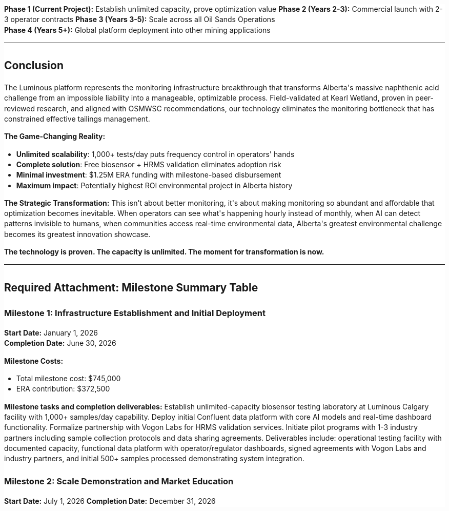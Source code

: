 **Phase 1 (Current Project):** Establish unlimited capacity, prove optimization value
**Phase 2 (Years 2-3):** Commercial launch with 2-3 operator contracts
**Phase 3 (Years 3-5):** Scale across all Oil Sands Operations  
**Phase 4 (Years 5+):** Global platform deployment into other mining applications

---

## Conclusion

The Luminous platform represents the monitoring infrastructure breakthrough that transforms Alberta's massive naphthenic acid challenge from an impossible liability into a manageable, optimizable process. Field-validated at Kearl Wetland, proven in peer-reviewed research, and aligned with OSMWSC recommendations, our technology eliminates the monitoring bottleneck that has constrained effective tailings management.

**The Game-Changing Reality:**
- **Unlimited scalability**: 1,000+ tests/day puts frequency control in operators' hands
- **Complete solution**: Free biosensor + HRMS validation eliminates adoption risk  
- **Minimal investment**: $1.25M ERA funding with milestone-based disbursement
- **Maximum impact**: Potentially highest ROI environmental project in Alberta history

**The Strategic Transformation:**
This isn't about better monitoring, it's about making monitoring so abundant and affordable that optimization becomes inevitable. When operators can see what's happening hourly instead of monthly, when AI can detect patterns invisible to humans, when communities access real-time environmental data, Alberta's greatest environmental challenge becomes its greatest innovation showcase.

**The technology is proven. The capacity is unlimited. The moment for transformation is now.**

---

## Required Attachment: Milestone Summary Table

### Milestone 1: Infrastructure Establishment and Initial Deployment
**Start Date:** January 1, 2026  
**Completion Date:** June 30, 2026

**Milestone Costs:**
- Total milestone cost: $745,000
- ERA contribution: $372,500

**Milestone tasks and completion deliverables:**
Establish unlimited-capacity biosensor testing laboratory at Luminous Calgary facility with 1,000+ samples/day capability. Deploy initial Confluent data platform with core AI models and real-time dashboard functionality. Formalize partnership with Vogon Labs for HRMS validation services. Initiate pilot programs with 1-3 industry partners including sample collection protocols and data sharing agreements. Deliverables include: operational testing facility with documented capacity, functional data platform with operator/regulator dashboards, signed agreements with Vogon Labs and industry partners, and initial 500+ samples processed demonstrating system integration.

### Milestone 2: Scale Demonstration and Market Education  
**Start Date:** July 1, 2026
**Completion Date:** December 31, 2026

